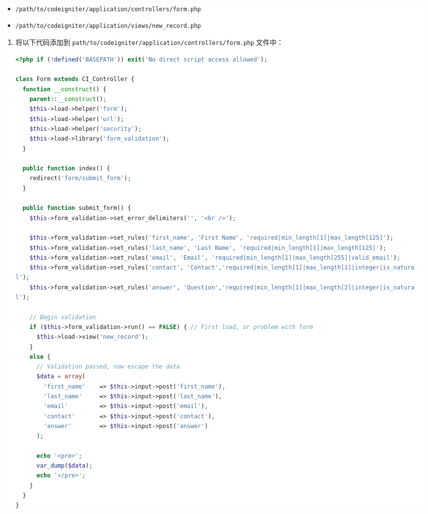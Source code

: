 +   `/path/to/codeigniter/application/controllers/form.php`

+   `/path/to/codeigniter/application/views/new_record.php`

1.  将以下代码添加到 `path/to/codeigniter/application/controllers/form.php` 文件中：

    ```php
    <?php if (!defined('BASEPATH')) exit('No direct script access allowed'); 

    class Form extends CI_Controller { 
      function __construct() { 
        parent::__construct(); 
        $this->load->helper('form'); 
        $this->load->helper('url'); 
        $this->load->helper('security'); 
        $this->load->library('form_validation'); 
      } 

      public function index() { 
        redirect('form/submit_form'); 
      } 

      public function submit_form() { 
        $this->form_validation->set_error_delimiters('', '<br />'); 

        $this->form_validation->set_rules('first_name', 'First Name', 'required|min_length[1]|max_length[125]'); 
        $this->form_validation->set_rules('last_name', 'Last Name', 'required|min_length[1]|max_length[125]'); 
        $this->form_validation->set_rules('email', 'Email', 'required|min_length[1]|max_length[255]|valid_email'); 
        $this->form_validation->set_rules('contact', 'Contact','required|min_length[1]|max_length[1]|integer|is_natural'); 
        $this->form_validation->set_rules('answer', 'Question','required|min_length[1]|max_length[2]|integer|is_natural'); 

        // Begin validation 
        if ($this->form_validation->run() == FALSE) { // First load, or problem with form 
          $this->load->view('new_record'); 
        } 
        else { 
          // Validation passed, now escape the data 
          $data = array( 
            'first_name'    => $this->input->post('first_name'), 
            'last_name'     => $this->input->post('last_name'), 
            'email'         => $this->input->post('email'), 
            'contact'       => $this->input->post('contact'), 
            'answer'        => $this->input->post('answer') 
          ); 

          echo '<pre>'; 
          var_dump($data); 
          echo '</pre>'; 
        }        
      } 
    } 
    ```
